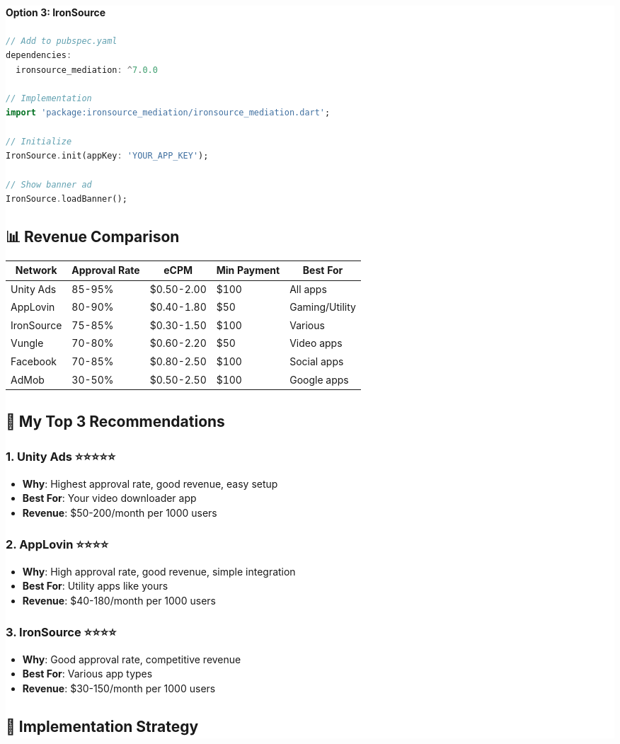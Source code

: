 #### **Option 3: IronSource**
```dart
// Add to pubspec.yaml
dependencies:
  ironsource_mediation: ^7.0.0

// Implementation
import 'package:ironsource_mediation/ironsource_mediation.dart';

// Initialize
IronSource.init(appKey: 'YOUR_APP_KEY');

// Show banner ad
IronSource.loadBanner();
```

## 📊 **Revenue Comparison**

| Network | Approval Rate | eCPM | Min Payment | Best For |
|---------|---------------|------|-------------|----------|
| Unity Ads | 85-95% | $0.50-2.00 | $100 | All apps |
| AppLovin | 80-90% | $0.40-1.80 | $50 | Gaming/Utility |
| IronSource | 75-85% | $0.30-1.50 | $100 | Various |
| Vungle | 70-80% | $0.60-2.20 | $50 | Video apps |
| Facebook | 70-85% | $0.80-2.50 | $100 | Social apps |
| AdMob | 30-50% | $0.50-2.50 | $100 | Google apps |

## 🎯 **My Top 3 Recommendations**

### **1. Unity Ads** ⭐⭐⭐⭐⭐
- **Why**: Highest approval rate, good revenue, easy setup
- **Best For**: Your video downloader app
- **Revenue**: $50-200/month per 1000 users

### **2. AppLovin** ⭐⭐⭐⭐
- **Why**: High approval rate, good revenue, simple integration
- **Best For**: Utility apps like yours
- **Revenue**: $40-180/month per 1000 users

### **3. IronSource** ⭐⭐⭐⭐
- **Why**: Good approval rate, competitive revenue
- **Best For**: Various app types
- **Revenue**: $30-150/month per 1000 users

## 🚀 **Implementation Strategy**
